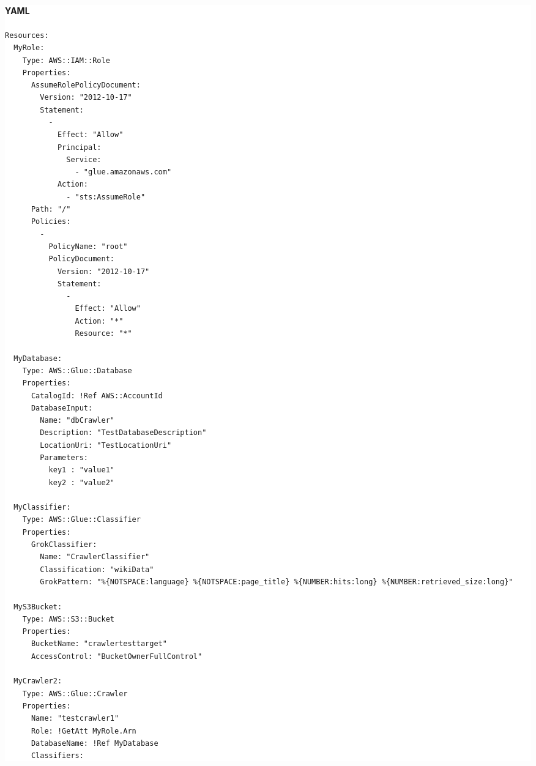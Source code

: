 #### YAML<a name="aws-resource-glue-crawler--examples----yaml"></a>

```
Resources:
  MyRole:
    Type: AWS::IAM::Role
    Properties:
      AssumeRolePolicyDocument:
        Version: "2012-10-17"
        Statement:
          -
            Effect: "Allow"
            Principal:
              Service:
                - "glue.amazonaws.com"
            Action:
              - "sts:AssumeRole"
      Path: "/"
      Policies:
        -
          PolicyName: "root"
          PolicyDocument:
            Version: "2012-10-17"
            Statement:
              -
                Effect: "Allow"
                Action: "*"
                Resource: "*"
 
  MyDatabase:
    Type: AWS::Glue::Database
    Properties:
      CatalogId: !Ref AWS::AccountId
      DatabaseInput:
        Name: "dbCrawler"
        Description: "TestDatabaseDescription"
        LocationUri: "TestLocationUri"
        Parameters:
          key1 : "value1"
          key2 : "value2"
 
  MyClassifier:
    Type: AWS::Glue::Classifier
    Properties:
      GrokClassifier:
        Name: "CrawlerClassifier"
        Classification: "wikiData"
        GrokPattern: "%{NOTSPACE:language} %{NOTSPACE:page_title} %{NUMBER:hits:long} %{NUMBER:retrieved_size:long}"
 
  MyS3Bucket:
    Type: AWS::S3::Bucket
    Properties:
      BucketName: "crawlertesttarget"
      AccessControl: "BucketOwnerFullControl"
 
  MyCrawler2:
    Type: AWS::Glue::Crawler
    Properties:
      Name: "testcrawler1"
      Role: !GetAtt MyRole.Arn
      DatabaseName: !Ref MyDatabase
      Classifiers:
```